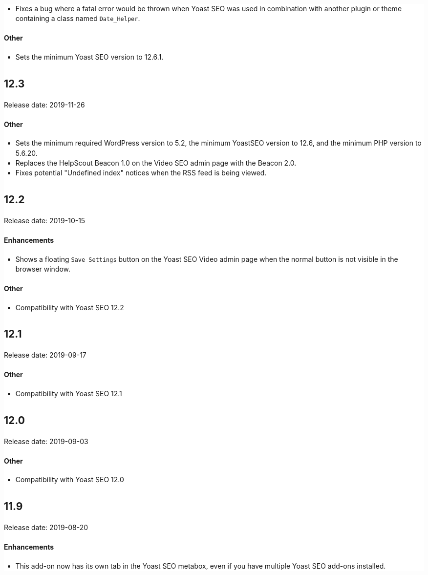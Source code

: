 * Fixes a bug where a fatal error would be thrown when Yoast SEO was used in combination with another plugin or theme containing a class named `Date_Helper`.

#### Other

* Sets the minimum Yoast SEO version to 12.6.1.

## 12.3
 
Release date: 2019-11-26

#### Other

* Sets the minimum required WordPress version to 5.2, the minimum YoastSEO version to 12.6, and the minimum PHP version to 5.6.20.
* Replaces the HelpScout Beacon 1.0 on the Video SEO admin page with the Beacon 2.0.
* Fixes potential "Undefined index" notices when the RSS feed is being viewed.

## 12.2
 
Release date: 2019-10-15

#### Enhancements

* Shows a floating `Save Settings` button on the Yoast SEO Video admin page when the normal button is not visible in the browser window.

#### Other

* Compatibility with Yoast SEO 12.2

## 12.1
 
Release date: 2019-09-17

#### Other

* Compatibility with Yoast SEO 12.1

## 12.0
 
Release date: 2019-09-03

#### Other

* Compatibility with Yoast SEO 12.0

## 11.9
 
Release date: 2019-08-20

#### Enhancements

* This add-on now has its own tab in the Yoast SEO metabox, even if you have multiple Yoast SEO add-ons installed.
